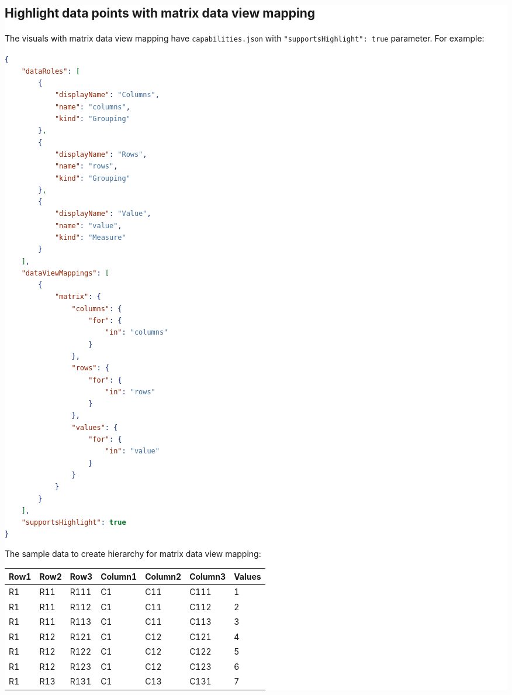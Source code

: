 ## Highlight data points with matrix data view mapping

The visuals with matrix data view mapping have `capabilities.json` with `"supportsHighlight": true` parameter. For example:

```json
{
    "dataRoles": [
        {
            "displayName": "Columns",
            "name": "columns",
            "kind": "Grouping"
        },
        {
            "displayName": "Rows",
            "name": "rows",
            "kind": "Grouping"
        },
        {
            "displayName": "Value",
            "name": "value",
            "kind": "Measure"
        }
    ],
    "dataViewMappings": [
        {
            "matrix": {
                "columns": {
                    "for": {
                        "in": "columns"
                    }
                },
                "rows": {
                    "for": {
                        "in": "rows"
                    }
                },
                "values": {
                    "for": {
                        "in": "value"
                    }
                }
            }
        }
    ],
    "supportsHighlight": true
}
```

The sample data to create hierarchy for matrix data view mapping:

|   Row1   |   Row2   |   Row3   |   Column1   |   Column2   |   Column3   |   Values   |
|-----|-----|------|-------|-------|-------|-------|
|   R1   |   R11   |   R111   |   C1   |   C11   |   C111   |   1   |
|   R1   |   R11   |   R112   |   C1   |   C11   |   C112   |   2   |
|   R1   |   R11   |   R113   |   C1   |   C11   |   C113   |   3   |
|   R1   |   R12   |   R121   |   C1   |   C12   |   C121   |   4   |
|   R1   |   R12   |   R122   |   C1   |   C12   |   C122   |   5   |
|   R1   |   R12   |   R123   |   C1   |   C12   |   C123   |   6   |
|   R1   |   R13   |   R131   |   C1   |   C13   |   C131   |   7   |
